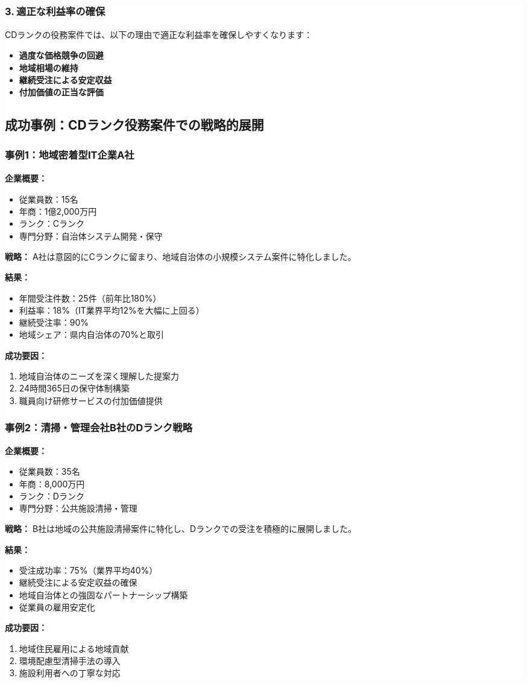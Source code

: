### 3. 適正な利益率の確保

CDランクの役務案件では、以下の理由で適正な利益率を確保しやすくなります：

- **過度な価格競争の回避**
- **地域相場の維持**
- **継続受注による安定収益**
- **付加価値の正当な評価**

## 成功事例：CDランク役務案件での戦略的展開

### 事例1：地域密着型IT企業A社

**企業概要：**
- 従業員数：15名
- 年商：1億2,000万円
- ランク：Cランク
- 専門分野：自治体システム開発・保守

**戦略：**
A社は意図的にCランクに留まり、地域自治体の小規模システム案件に特化しました。

**結果：**
- 年間受注件数：25件（前年比180%）
- 利益率：18%（IT業界平均12%を大幅に上回る）
- 継続受注率：90%
- 地域シェア：県内自治体の70%と取引

**成功要因：**
1. 地域自治体のニーズを深く理解した提案力
2. 24時間365日の保守体制構築
3. 職員向け研修サービスの付加価値提供

### 事例2：清掃・管理会社B社のDランク戦略

**企業概要：**
- 従業員数：35名
- 年商：8,000万円
- ランク：Dランク
- 専門分野：公共施設清掃・管理

**戦略：**
B社は地域の公共施設清掃案件に特化し、Dランクでの受注を積極的に展開しました。

**結果：**
- 受注成功率：75%（業界平均40%）
- 継続受注による安定収益の確保
- 地域自治体との強固なパートナーシップ構築
- 従業員の雇用安定化

**成功要因：**
1. 地域住民雇用による地域貢献
2. 環境配慮型清掃手法の導入
3. 施設利用者への丁寧な対応
